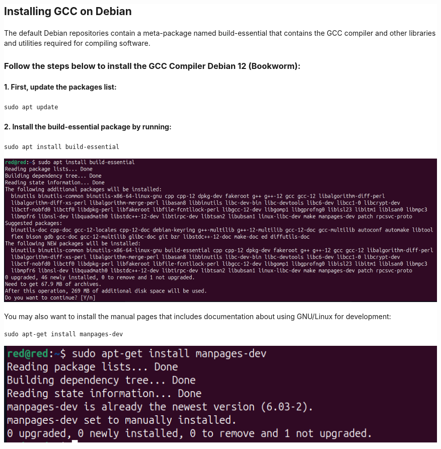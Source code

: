 #
## Installing GCC on Debian

The default Debian repositories contain a meta-package named build-essential that contains the GCC compiler and other libraries and utilities required for compiling software.

### Follow the steps below to install the GCC Compiler Debian 12 (Bookworm):

#### 1. First, update the packages list:

    sudo apt update

#### 2. Install the build-essential package by running:

    sudo apt install build-essential

<p align='center' width='100%'>
        <img width='100%' src="./img/gcc/1.png" />
</p>

You may also want to install the manual pages that includes documentation about using GNU/Linux for development:

    sudo apt-get install manpages-dev

<p align='center' width='100%'>
        <img width='100%' src="./img/gcc/2.png" />
</p>

